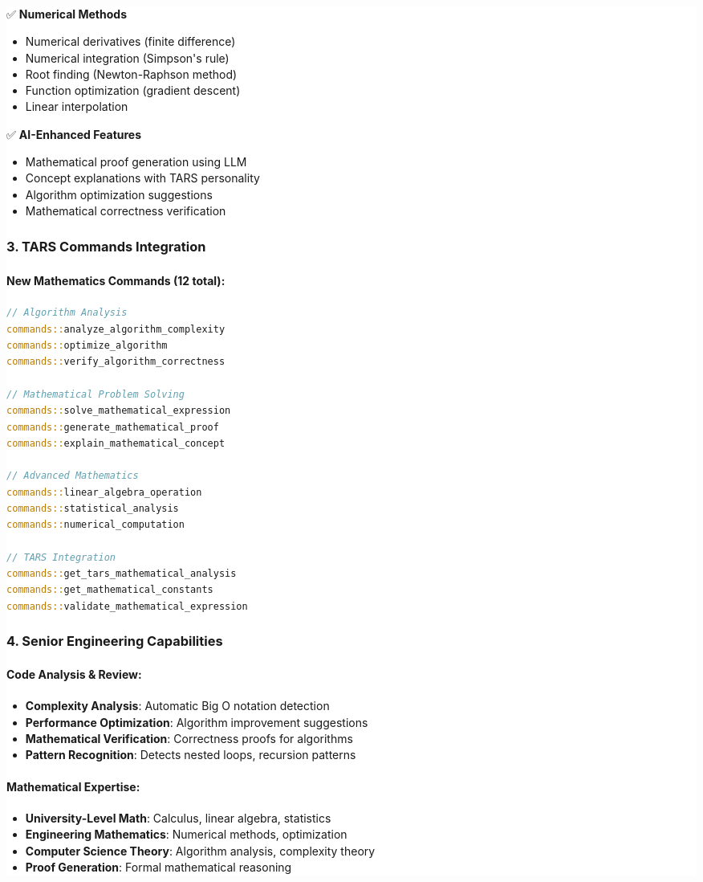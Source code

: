 ✅ **Numerical Methods**
- Numerical derivatives (finite difference)
- Numerical integration (Simpson's rule)
- Root finding (Newton-Raphson method)
- Function optimization (gradient descent)
- Linear interpolation

✅ **AI-Enhanced Features**
- Mathematical proof generation using LLM
- Concept explanations with TARS personality
- Algorithm optimization suggestions
- Mathematical correctness verification

### 3. TARS Commands Integration

#### New Mathematics Commands (12 total):
```rust
// Algorithm Analysis
commands::analyze_algorithm_complexity
commands::optimize_algorithm
commands::verify_algorithm_correctness

// Mathematical Problem Solving
commands::solve_mathematical_expression
commands::generate_mathematical_proof
commands::explain_mathematical_concept

// Advanced Mathematics
commands::linear_algebra_operation
commands::statistical_analysis
commands::numerical_computation

// TARS Integration
commands::get_tars_mathematical_analysis
commands::get_mathematical_constants
commands::validate_mathematical_expression
```

### 4. Senior Engineering Capabilities

#### Code Analysis & Review:
- **Complexity Analysis**: Automatic Big O notation detection
- **Performance Optimization**: Algorithm improvement suggestions  
- **Mathematical Verification**: Correctness proofs for algorithms
- **Pattern Recognition**: Detects nested loops, recursion patterns

#### Mathematical Expertise:
- **University-Level Math**: Calculus, linear algebra, statistics
- **Engineering Mathematics**: Numerical methods, optimization
- **Computer Science Theory**: Algorithm analysis, complexity theory
- **Proof Generation**: Formal mathematical reasoning
